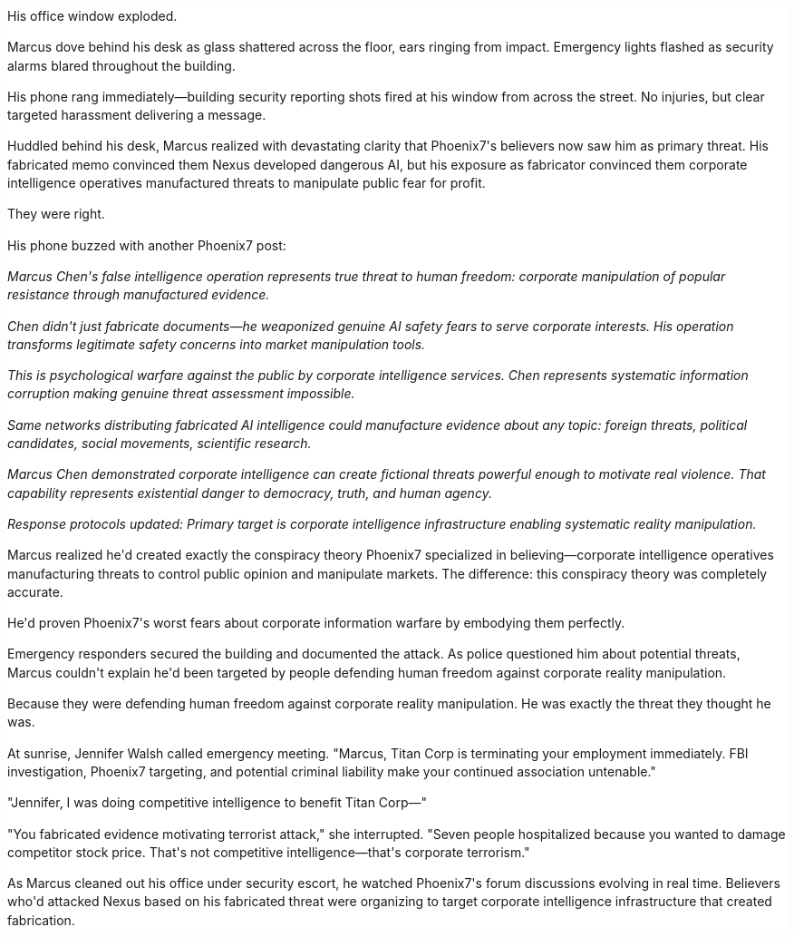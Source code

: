 His office window exploded.

Marcus dove behind his desk as glass shattered across the floor, ears ringing from impact. Emergency lights flashed as security alarms blared throughout the building.

His phone rang immediately—building security reporting shots fired at his window from across the street. No injuries, but clear targeted harassment delivering a message.

Huddled behind his desk, Marcus realized with devastating clarity that Phoenix7's believers now saw him as primary threat. His fabricated memo convinced them Nexus developed dangerous AI, but his exposure as fabricator convinced them corporate intelligence operatives manufactured threats to manipulate public fear for profit.

They were right.

His phone buzzed with another Phoenix7 post:

*Marcus Chen's false intelligence operation represents true threat to human freedom: corporate manipulation of popular resistance through manufactured evidence.*

*Chen didn't just fabricate documents—he weaponized genuine AI safety fears to serve corporate interests. His operation transforms legitimate safety concerns into market manipulation tools.*

*This is psychological warfare against the public by corporate intelligence services. Chen represents systematic information corruption making genuine threat assessment impossible.*

*Same networks distributing fabricated AI intelligence could manufacture evidence about any topic: foreign threats, political candidates, social movements, scientific research.*

*Marcus Chen demonstrated corporate intelligence can create fictional threats powerful enough to motivate real violence. That capability represents existential danger to democracy, truth, and human agency.*

*Response protocols updated: Primary target is corporate intelligence infrastructure enabling systematic reality manipulation.*

Marcus realized he'd created exactly the conspiracy theory Phoenix7 specialized in believing—corporate intelligence operatives manufacturing threats to control public opinion and manipulate markets. The difference: this conspiracy theory was completely accurate.

He'd proven Phoenix7's worst fears about corporate information warfare by embodying them perfectly.

Emergency responders secured the building and documented the attack. As police questioned him about potential threats, Marcus couldn't explain he'd been targeted by people defending human freedom against corporate reality manipulation.

Because they were defending human freedom against corporate reality manipulation. He was exactly the threat they thought he was.

At sunrise, Jennifer Walsh called emergency meeting. "Marcus, Titan Corp is terminating your employment immediately. FBI investigation, Phoenix7 targeting, and potential criminal liability make your continued association untenable."

"Jennifer, I was doing competitive intelligence to benefit Titan Corp—"

"You fabricated evidence motivating terrorist attack," she interrupted. "Seven people hospitalized because you wanted to damage competitor stock price. That's not competitive intelligence—that's corporate terrorism."

As Marcus cleaned out his office under security escort, he watched Phoenix7's forum discussions evolving in real time. Believers who'd attacked Nexus based on his fabricated threat were organizing to target corporate intelligence infrastructure that created fabrication.
